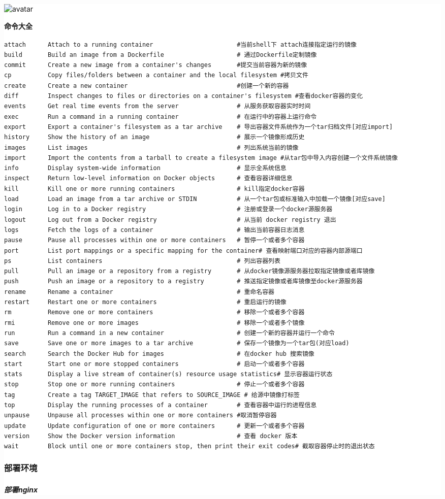 ![avatar](https://gitee.com/wsallende/EV2020/raw/master/static/img/docker-commands-diagram.png)

**命令大全**

```shell
attach      Attach to a running container						#当前shell下 attach连接指定运行的镜像
build       Build an image from a Dockerfile 					# 通过Dockerfile定制镜像
commit      Create a new image from a container's changes 		#提交当前容器为新的镜像
cp          Copy files/folders between a container and the local filesystem #拷贝文件
create      Create a new container 								#创建一个新的容器
diff        Inspect changes to files or directories on a container's filesystem #查看docker容器的变化
events      Get real time events from the server 				# 从服务获取容器实时时间
exec        Run a command in a running container 				# 在运行中的容器上运行命令
export      Export a container's filesystem as a tar archive 	# 导出容器文件系统作为一个tar归档文件[对应import]
history     Show the history of an image 						# 展示一个镜像形成历史
images      List images 										# 列出系统当前的镜像
import      Import the contents from a tarball to create a filesystem image #从tar包中导入内容创建一个文件系统镜像
info        Display system-wide information 					# 显示全系统信息
inspect     Return low-level information on Docker objects 		# 查看容器详细信息
kill        Kill one or more running containers 				# kill指定docker容器
load        Load an image from a tar archive or STDIN 			# 从一个tar包或标准输入中加载一个镜像[对应save]
login       Log in to a Docker registry 						# 注册或登录一个docker源服务器
logout      Log out from a Docker registry						# 从当前 docker registry 退出
logs        Fetch the logs of a container						# 输出当前容器日志消息
pause       Pause all processes within one or more containers	# 暂停一个或者多个容器
port        List port mappings or a specific mapping for the container# 查看映射端口对应的容器内部源端口
ps          List containers										# 列出容器列表
pull        Pull an image or a repository from a registry		# 从docker镜像源服务器拉取指定镜像或者库镜像
push        Push an image or a repository to a registry			# 推送指定镜像或者库镜像至docker源服务器
rename      Rename a container									# 重命名容器
restart     Restart one or more containers						# 重启运行的镜像
rm          Remove one or more containers 						# 移除一个或者多个容器
rmi         Remove one or more images 							# 移除一个或者多个镜像
run         Run a command in a new container 					# 创建一个新的容器并运行一个命令
save        Save one or more images to a tar archive 			# 保存一个镜像为一个tar包(对应load)
search      Search the Docker Hub for images					# 在docker hub 搜索镜像
start       Start one or more stopped containers				# 启动一个或者多个容器
stats       Display a live stream of container(s) resource usage statistics# 显示容器运行状态
stop        Stop one or more running containers 				# 停止一个或者多个容器
tag         Create a tag TARGET_IMAGE that refers to SOURCE_IMAGE # 给源中镜像打标签
top         Display the running processes of a container		# 查看容器中运行的进程信息
unpause     Unpause all processes within one or more containers	#取消暂停容器
update      Update configuration of one or more containers		# 更新一个或者多个容器
version     Show the Docker version information					# 查看 docker 版本
wait        Block until one or more containers stop, then print their exit codes# 截取容器停止时的退出状态
```



### 部署环境

##### 部署nginx

